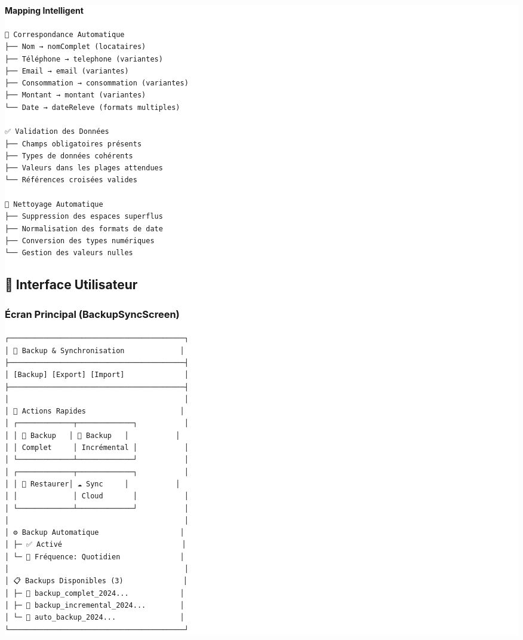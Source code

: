 #### **Mapping Intelligent**
```
🔗 Correspondance Automatique
├── Nom → nomComplet (locataires)
├── Téléphone → telephone (variantes)
├── Email → email (variantes)
├── Consommation → consommation (variantes)
├── Montant → montant (variantes)
└── Date → dateReleve (formats multiples)

✅ Validation des Données
├── Champs obligatoires présents
├── Types de données cohérents
├── Valeurs dans les plages attendues
└── Références croisées valides

🔧 Nettoyage Automatique
├── Suppression des espaces superflus
├── Normalisation des formats de date
├── Conversion des types numériques
└── Gestion des valeurs nulles
```

## 🎨 **Interface Utilisateur**

### **Écran Principal (BackupSyncScreen)**
```
┌─────────────────────────────────────────┐
│ 🔄 Backup & Synchronisation             │
├─────────────────────────────────────────┤
│ [Backup] [Export] [Import]              │
├─────────────────────────────────────────┤
│                                         │
│ 🚀 Actions Rapides                      │
│ ┌─────────────┬─────────────┐           │
│ │ 💾 Backup   │ 🔄 Backup   │           │
│ │ Complet     │ Incrémental │           │
│ └─────────────┴─────────────┘           │
│ ┌─────────────┬─────────────┐           │
│ │ 🔧 Restaurer│ ☁️ Sync     │           │
│ │             │ Cloud       │           │
│ └─────────────┴─────────────┘           │
│                                         │
│ ⚙️ Backup Automatique                   │
│ ├─ ✅ Activé                            │
│ └─ 📅 Fréquence: Quotidien              │
│                                         │
│ 📋 Backups Disponibles (3)              │
│ ├─ 💾 backup_complet_2024...            │
│ ├─ 🔄 backup_incremental_2024...        │
│ └─ 💾 auto_backup_2024...               │
└─────────────────────────────────────────┘
```

